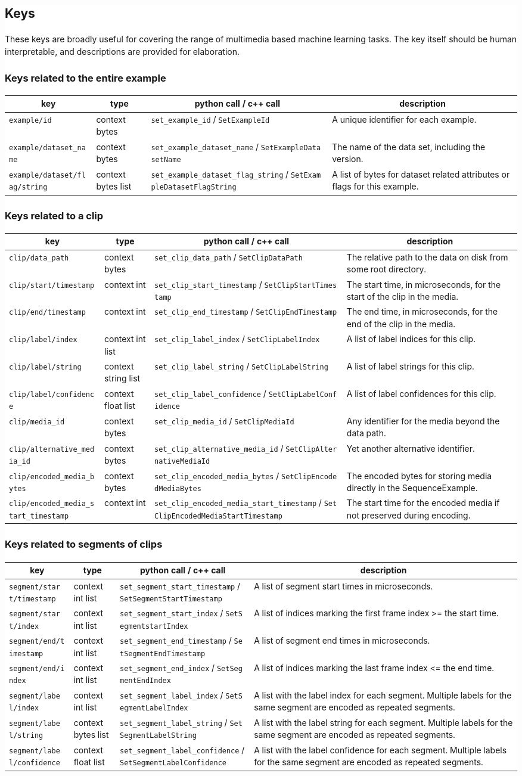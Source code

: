 
## Keys

These keys are broadly useful for covering the range of multimedia based machine
learning tasks. The key itself should be human interpretable, and descriptions
are provided for elaboration.

### Keys related to the entire example
| key | type | python call / c++ call | description |
|-----|------|------------------------|-------------|
|`example/id`|context bytes|`set_example_id` / `SetExampleId`|A unique identifier for each example.|
|`example/dataset_name`|context bytes|`set_example_dataset_name` / `SetExampleDatasetName`|The name of the data set, including the version.|
|`example/dataset/flag/string`|context bytes list|`set_example_dataset_flag_string` / `SetExampleDatasetFlagString`|A list of bytes for dataset related attributes or flags for this example.

### Keys related to a clip
| key | type | python call / c++ call | description |
|-----|------|------------------------|-------------|
|`clip/data_path`|context bytes|`set_clip_data_path` / `SetClipDataPath`|The relative path to the data on disk from some root directory.|
|`clip/start/timestamp`|context int|`set_clip_start_timestamp` / `SetClipStartTimestamp`|The start time, in microseconds, for the start of the clip in the media.|
|`clip/end/timestamp`|context int|`set_clip_end_timestamp` / `SetClipEndTimestamp`|The end time, in microseconds, for the end of the clip in the media.|
|`clip/label/index`|context int list|`set_clip_label_index` / `SetClipLabelIndex`|A list of label indices for this clip.|
|`clip/label/string`|context string list|`set_clip_label_string` / `SetClipLabelString`|A list of label strings for this clip.|
|`clip/label/confidence`|context float list|`set_clip_label_confidence` / `SetClipLabelConfidence`|A list of label confidences for this clip.|
|`clip/media_id`|context bytes|`set_clip_media_id` / `SetClipMediaId`|Any identifier for the media beyond the data path.|
|`clip/alternative_media_id`|context bytes|`set_clip_alternative_media_id` / `SetClipAlternativeMediaId`|Yet another alternative identifier.|
|`clip/encoded_media_bytes`|context bytes|`set_clip_encoded_media_bytes` / `SetClipEncodedMediaBytes`|The encoded bytes for storing media directly in the SequenceExample.|
|`clip/encoded_media_start_timestamp`|context int|`set_clip_encoded_media_start_timestamp` / `SetClipEncodedMediaStartTimestamp`|The start time for the encoded media if not preserved during encoding.|

### Keys related to segments of clips
| key | type | python call / c++ call | description |
|-----|------|------------------------|-------------|
|`segment/start/timestamp`|context int list|`set_segment_start_timestamp` / `SetSegmentStartTimestamp`|A list of segment start times in microseconds.|
|`segment/start/index`|context int list|`set_segment_start_index` / `SetSegmentstartIndex`|A list of indices marking the first frame index >= the start time.|
|`segment/end/timestamp`|context int list|`set_segment_end_timestamp` / `SetSegmentEndTimestamp`|A list of segment end times in microseconds.|
|`segment/end/index`|context int list|`set_segment_end_index` / `SetSegmentEndIndex`|A list of indices marking the last frame index <= the end time.|
|`segment/label/index`|context int list|`set_segment_label_index` / `SetSegmentLabelIndex`|A list with the label index for each segment. Multiple labels for the same segment are encoded as repeated segments.|
|`segment/label/string`|context bytes list|`set_segment_label_string` / `SetSegmentLabelString`|A list with the label string for each segment. Multiple labels for the same segment are encoded as repeated segments.|
|`segment/label/confidence`|context float list|`set_segment_label_confidence` / `SetSegmentLabelConfidence`|A list with the label confidence for each segment. Multiple labels for the same segment are encoded as repeated segments.|
